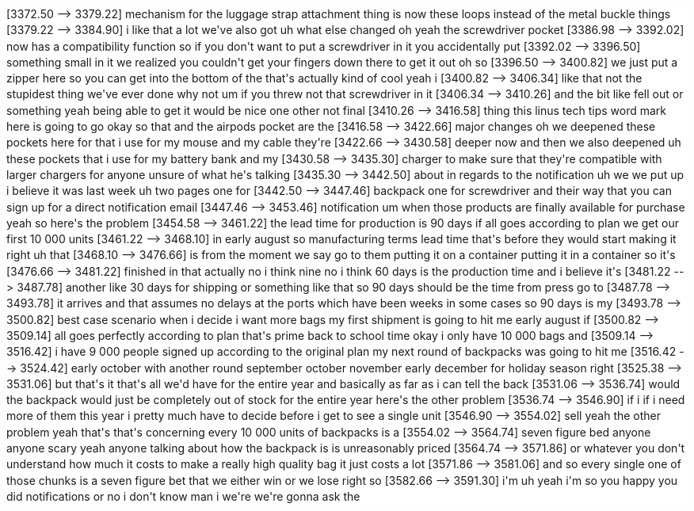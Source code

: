 [3372.50 --> 3379.22]  mechanism for the luggage strap attachment thing is now these loops instead of the metal buckle things
[3379.22 --> 3384.90]  i like that a lot we've also got uh what else changed oh yeah the screwdriver pocket
[3386.98 --> 3392.02]  now has a compatibility function so if you don't want to put a screwdriver in it you accidentally put
[3392.02 --> 3396.50]  something small in it we realized you couldn't get your fingers down there to get it out oh so
[3396.50 --> 3400.82]  we just put a zipper here so you can get into the bottom of the that's actually kind of cool yeah i
[3400.82 --> 3406.34]  like that not the stupidest thing we've ever done why not um if you threw not that screwdriver in it
[3406.34 --> 3410.26]  and the bit like fell out or something yeah being able to get it would be nice one other not final
[3410.26 --> 3416.58]  thing this linus tech tips word mark here is going to go okay so that and the airpods pocket are the
[3416.58 --> 3422.66]  major changes oh we deepened these pockets here for that i use for my mouse and my cable they're
[3422.66 --> 3430.58]  deeper now and then we also deepened uh these pockets that i use for my battery bank and my
[3430.58 --> 3435.30]  charger to make sure that they're compatible with larger chargers for anyone unsure of what he's talking
[3435.30 --> 3442.50]  about in regards to the notification uh we we put up i believe it was last week uh two pages one for
[3442.50 --> 3447.46]  backpack one for screwdriver and their way that you can sign up for a direct notification email
[3447.46 --> 3453.46]  notification um when those products are finally available for purchase yeah so here's the problem
[3454.58 --> 3461.22]  the lead time for production is 90 days if all goes according to plan we get our first 10 000 units
[3461.22 --> 3468.10]  in early august so manufacturing terms lead time that's before they would start making it right uh that
[3468.10 --> 3476.66]  is from the moment we say go to them putting it on a container putting it in a container so it's
[3476.66 --> 3481.22]  finished in that actually no i think nine no i think 60 days is the production time and i believe it's
[3481.22 --> 3487.78]  another like 30 days for shipping or something like that so 90 days should be the time from press go to
[3487.78 --> 3493.78]  it arrives and that assumes no delays at the ports which have been weeks in some cases so 90 days is my
[3493.78 --> 3500.82]  best case scenario when i decide i want more bags my first shipment is going to hit me early august if
[3500.82 --> 3509.14]  all goes perfectly according to plan that's prime back to school time okay i only have 10 000 bags and
[3509.14 --> 3516.42]  i have 9 000 people signed up according to the original plan my next round of backpacks was going to hit me
[3516.42 --> 3524.42]  early october with another round september october november early december for holiday season right
[3525.38 --> 3531.06]  but that's it that's all we'd have for the entire year and basically as far as i can tell the back
[3531.06 --> 3536.74]  would the backpack would just be completely out of stock for the entire year here's the other problem
[3536.74 --> 3546.90]  if i if i need more of them this year i pretty much have to decide before i get to see a single unit
[3546.90 --> 3554.02]  sell yeah the other problem yeah that's that's concerning every 10 000 units of backpacks is a
[3554.02 --> 3564.74]  seven figure bed anyone anyone scary yeah anyone talking about how the backpack is is unreasonably priced
[3564.74 --> 3571.86]  or whatever you don't understand how much it costs to make a really high quality bag it just costs a lot
[3571.86 --> 3581.06]  and so every single one of those chunks is a seven figure bet that we either win or we lose right so
[3582.66 --> 3591.30]  i'm uh yeah i'm so you happy you did notifications or no i don't know man i we're we're gonna ask the